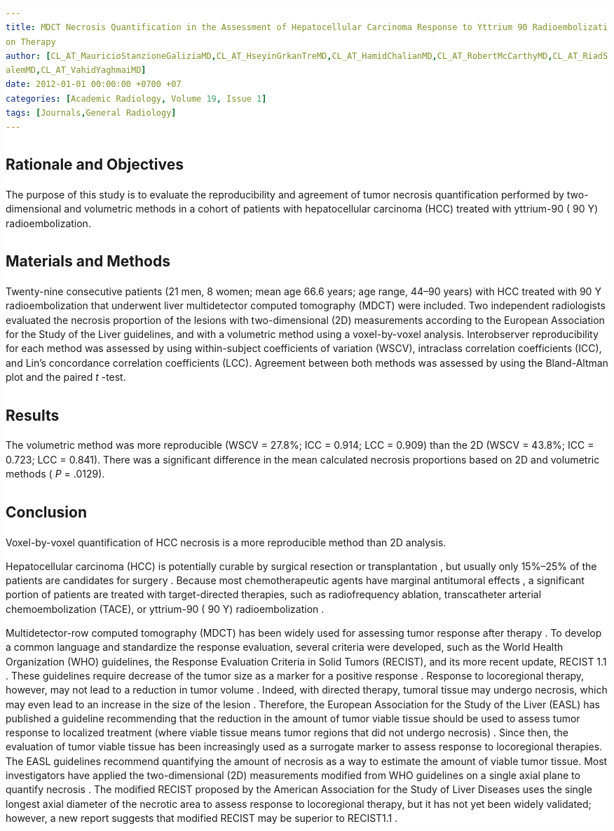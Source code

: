 ```yaml
---
title: MDCT Necrosis Quantification in the Assessment of Hepatocellular Carcinoma Response to Yttrium 90 Radioembolization Therapy
author: [CL_AT_MauricioStanzioneGaliziaMD,CL_AT_HseyinGrkanTreMD,CL_AT_HamidChalianMD,CL_AT_RobertMcCarthyMD,CL_AT_RiadSalemMD,CL_AT_VahidYaghmaiMD]
date: 2012-01-01 00:00:00 +0700 +07
categories: [Academic Radiology, Volume 19, Issue 1]
tags: [Journals,General Radiology]
---
```

## Rationale and Objectives

The purpose of this study is to evaluate the reproducibility and agreement of tumor necrosis quantification performed by two-dimensional and volumetric methods in a cohort of patients with hepatocellular carcinoma (HCC) treated with yttrium-90 (  90 Y) radioembolization.

## Materials and Methods

Twenty-nine consecutive patients (21 men, 8 women; mean age 66.6 years; age range, 44–90 years) with HCC treated with  90 Y radioembolization that underwent liver multidetector computed tomography (MDCT) were included. Two independent radiologists evaluated the necrosis proportion of the lesions with two-dimensional (2D) measurements according to the European Association for the Study of the Liver guidelines, and with a volumetric method using a voxel-by-voxel analysis. Interobserver reproducibility for each method was assessed by using within-subject coefficients of variation (WSCV), intraclass correlation coefficients (ICC), and Lin’s concordance correlation coefficients (LCC). Agreement between both methods was assessed by using the Bland-Altman plot and the paired _t_ -test.

## Results

The volumetric method was more reproducible (WSCV = 27.8%; ICC = 0.914; LCC = 0.909) than the 2D (WSCV = 43.8%; ICC = 0.723; LCC = 0.841). There was a significant difference in the mean calculated necrosis proportions based on 2D and volumetric methods ( _P_ = .0129).

## Conclusion

Voxel-by-voxel quantification of HCC necrosis is a more reproducible method than 2D analysis.

Hepatocellular carcinoma (HCC) is potentially curable by surgical resection or transplantation , but usually only 15%–25% of the patients are candidates for surgery . Because most chemotherapeutic agents have marginal antitumoral effects , a significant portion of patients are treated with target-directed therapies, such as radiofrequency ablation, transcatheter arterial chemoembolization (TACE), or yttrium-90 (  90 Y) radioembolization .

Multidetector-row computed tomography (MDCT) has been widely used for assessing tumor response after therapy . To develop a common language and standardize the response evaluation, several criteria were developed, such as the World Health Organization (WHO) guidelines, the Response Evaluation Criteria in Solid Tumors (RECIST), and its more recent update, RECIST 1.1 . These guidelines require decrease of the tumor size as a marker for a positive response . Response to locoregional therapy, however, may not lead to a reduction in tumor volume . Indeed, with directed therapy, tumoral tissue may undergo necrosis, which may even lead to an increase in the size of the lesion . Therefore, the European Association for the Study of the Liver (EASL) has published a guideline recommending that the reduction in the amount of tumor viable tissue should be used to assess tumor response to localized treatment (where viable tissue means tumor regions that did not undergo necrosis) . Since then, the evaluation of tumor viable tissue has been increasingly used as a surrogate marker to assess response to locoregional therapies. The EASL guidelines recommend quantifying the amount of necrosis as a way to estimate the amount of viable tumor tissue. Most investigators have applied the two-dimensional (2D) measurements modified from WHO guidelines on a single axial plane to quantify necrosis . The modified RECIST proposed by the American Association for the Study of Liver Diseases uses the single longest axial diameter of the necrotic area to assess response to locoregional therapy, but it has not yet been widely validated; however, a new report suggests that modified RECIST may be superior to RECIST1.1 .
